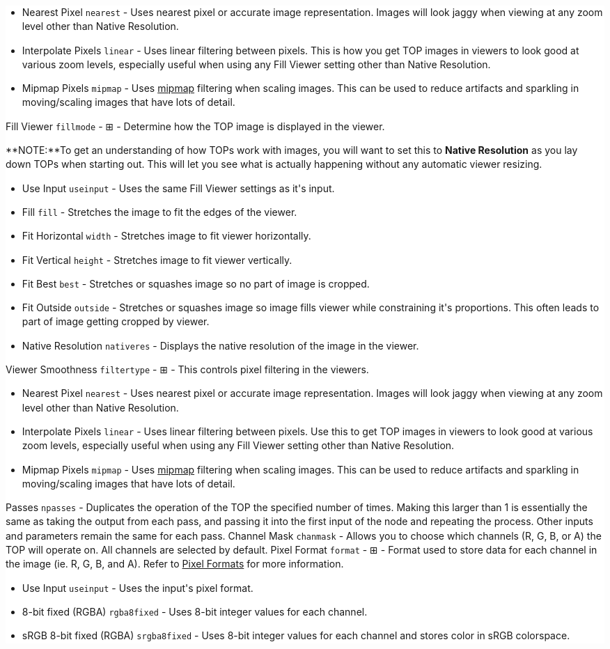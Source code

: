 * Nearest Pixel `nearest` - Uses nearest pixel or accurate image representation. Images will look jaggy when viewing at any zoom level other than Native Resolution.

* Interpolate Pixels `linear` - Uses linear filtering between pixels. This is how you get TOP images in viewers to look good at various zoom levels, especially useful when using any Fill Viewer setting other than Native Resolution.

* Mipmap Pixels `mipmap` - Uses  [mipmap](Mipmapping.html "Mipmapping") filtering when scaling images. This can be used to reduce artifacts and sparkling in moving/scaling images that have lots of detail.

Fill Viewer `fillmode` - ⊞ - Determine how the TOP image is displayed in the viewer.

**NOTE:**To get an understanding of how TOPs work with images, you will want to set this to **Native Resolution** as you lay down TOPs when starting out. This will let you see what is actually happening without any automatic viewer resizing.

* Use Input `useinput` - Uses the same Fill Viewer settings as it's input.

* Fill `fill` - Stretches the image to fit the edges of the viewer.

* Fit Horizontal `width` - Stretches image to fit viewer horizontally.

* Fit Vertical `height` - Stretches image to fit viewer vertically.

* Fit Best `best` - Stretches or squashes image so no part of image is cropped.

* Fit Outside `outside` - Stretches or squashes image so image fills viewer while constraining it's proportions. This often leads to part of image getting cropped by viewer.

* Native Resolution `nativeres` - Displays the native resolution of the image in the viewer.

Viewer Smoothness `filtertype` - ⊞ - This controls pixel filtering in the viewers.

* Nearest Pixel `nearest` - Uses nearest pixel or accurate image representation. Images will look jaggy when viewing at any zoom level other than Native Resolution.

* Interpolate Pixels `linear` - Uses linear filtering between pixels. Use this to get TOP images in viewers to look good at various zoom levels, especially useful when using any Fill Viewer setting other than Native Resolution.

* Mipmap Pixels `mipmap` - Uses  [mipmap](Mipmapping.html "Mipmapping") filtering when scaling images. This can be used to reduce artifacts and sparkling in moving/scaling images that have lots of detail.

Passes `npasses` - Duplicates the operation of the TOP the specified number of times. Making this larger than 1 is essentially the same as taking the output from each pass, and passing it into the first input of the node and repeating the process. Other inputs and parameters remain the same for each pass.
Channel Mask `chanmask` - Allows you to choose which channels (R, G, B, or A) the TOP will operate on. All channels are selected by default.
Pixel Format `format` - ⊞ - Format used to store data for each channel in the image (ie. R, G, B, and A). Refer to [Pixel Formats](Pixel_Formats.html "Pixel Formats") for more information.

* Use Input `useinput` - Uses the input's pixel format.

* 8-bit fixed (RGBA) `rgba8fixed` - Uses 8-bit integer values for each channel.

* sRGB 8-bit fixed (RGBA) `srgba8fixed` - Uses 8-bit integer values for each channel and stores color in sRGB colorspace.
